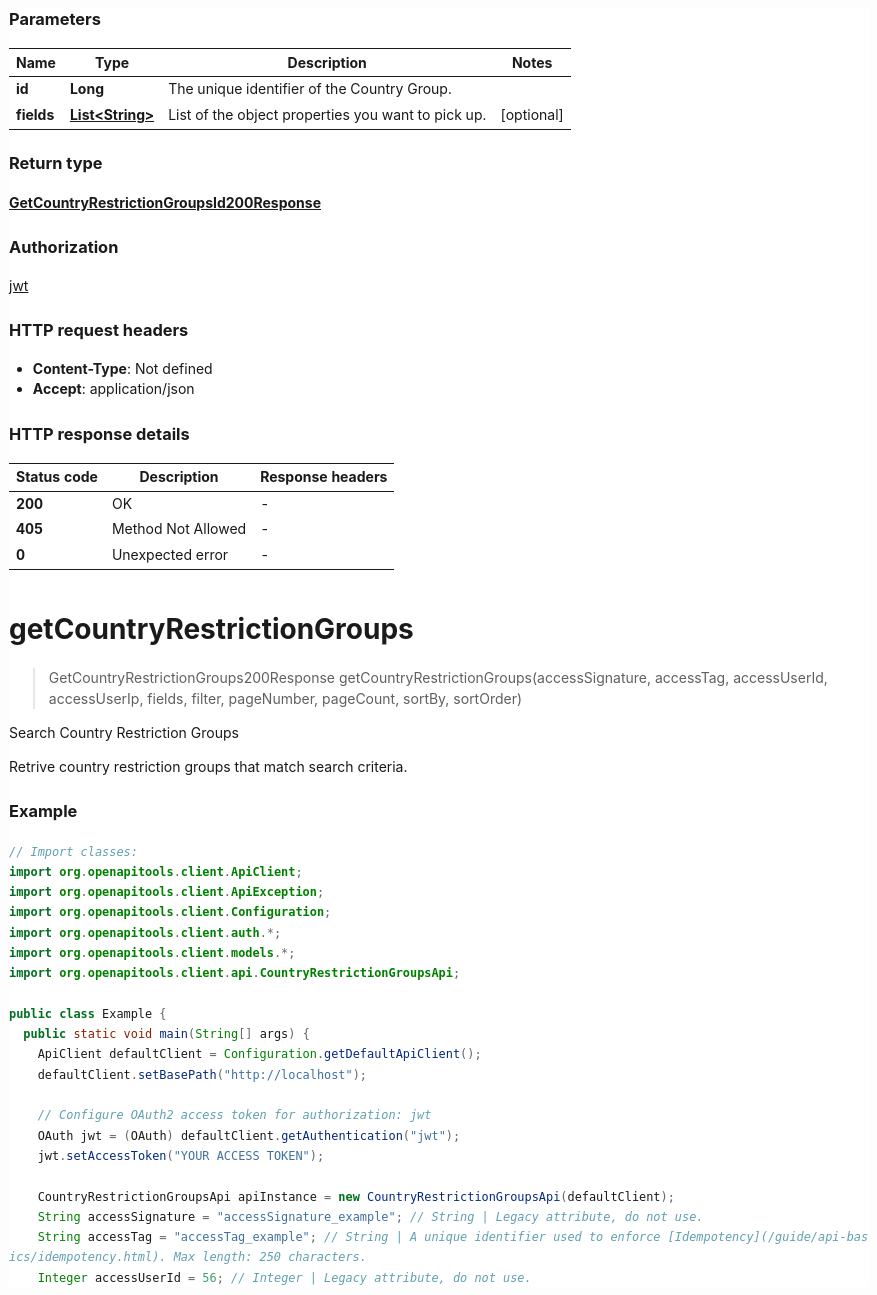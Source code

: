 ### Parameters

| Name | Type | Description  | Notes |
|------------- | ------------- | ------------- | -------------|
| **id** | **Long**| The unique identifier of the Country Group. | |
| **fields** | [**List&lt;String&gt;**](String.md)| List of the object properties you want to pick up. | [optional] |

### Return type

[**GetCountryRestrictionGroupsId200Response**](GetCountryRestrictionGroupsId200Response.md)

### Authorization

[jwt](../README.md#jwt)

### HTTP request headers

 - **Content-Type**: Not defined
 - **Accept**: application/json

### HTTP response details
| Status code | Description | Response headers |
|-------------|-------------|------------------|
| **200** | OK |  -  |
| **405** | Method Not Allowed |  -  |
| **0** | Unexpected error |  -  |

<a id="getCountryRestrictionGroups"></a>
# **getCountryRestrictionGroups**
> GetCountryRestrictionGroups200Response getCountryRestrictionGroups(accessSignature, accessTag, accessUserId, accessUserIp, fields, filter, pageNumber, pageCount, sortBy, sortOrder)

Search Country Restriction Groups

Retrive country restriction groups that match search criteria.

### Example
```java
// Import classes:
import org.openapitools.client.ApiClient;
import org.openapitools.client.ApiException;
import org.openapitools.client.Configuration;
import org.openapitools.client.auth.*;
import org.openapitools.client.models.*;
import org.openapitools.client.api.CountryRestrictionGroupsApi;

public class Example {
  public static void main(String[] args) {
    ApiClient defaultClient = Configuration.getDefaultApiClient();
    defaultClient.setBasePath("http://localhost");
    
    // Configure OAuth2 access token for authorization: jwt
    OAuth jwt = (OAuth) defaultClient.getAuthentication("jwt");
    jwt.setAccessToken("YOUR ACCESS TOKEN");

    CountryRestrictionGroupsApi apiInstance = new CountryRestrictionGroupsApi(defaultClient);
    String accessSignature = "accessSignature_example"; // String | Legacy attribute, do not use. 
    String accessTag = "accessTag_example"; // String | A unique identifier used to enforce [Idempotency](/guide/api-basics/idempotency.html). Max length: 250 characters. 
    Integer accessUserId = 56; // Integer | Legacy attribute, do not use. 
```